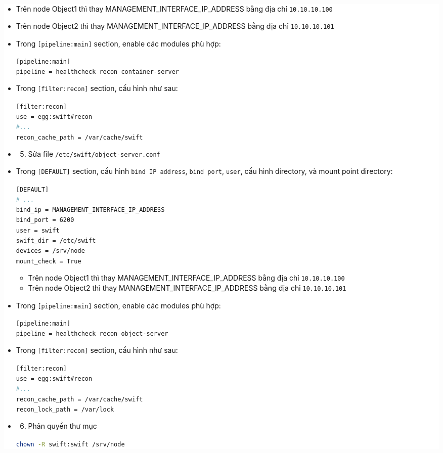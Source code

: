  - Trên node Object1 thì thay MANAGEMENT_INTERFACE_IP_ADDRESS bằng địa chỉ `10.10.10.100`
  - Trên node Object2 thì thay MANAGEMENT_INTERFACE_IP_ADDRESS bằng địa chỉ `10.10.10.101`

- Trong `[pipeline:main]` section, enable các modules phù hợp:

  ```sh
  [pipeline:main]
  pipeline = healthcheck recon container-server
  ```
  
- Trong `[filter:recon]` section, cấu hình như sau:

  ```sh
  [filter:recon]
  use = egg:swift#recon
  #...
  recon_cache_path = /var/cache/swift
  ```
  
- 5. Sửa file `/etc/swift/object-server.conf`
- Trong `[DEFAULT]` section, cấu hình `bind IP address`, `bind port`, `user`, cấu hình directory, và mount point directory:

  ```sh
  [DEFAULT]
  # ...
  bind_ip = MANAGEMENT_INTERFACE_IP_ADDRESS
  bind_port = 6200
  user = swift
  swift_dir = /etc/swift
  devices = /srv/node
  mount_check = True
  ```

  - Trên node Object1 thì thay MANAGEMENT_INTERFACE_IP_ADDRESS bằng địa chỉ `10.10.10.100`
  - Trên node Object2 thì thay MANAGEMENT_INTERFACE_IP_ADDRESS bằng địa chỉ `10.10.10.101`

- Trong `[pipeline:main]` section, enable các modules phù hợp:

  ```sh
  [pipeline:main]
  pipeline = healthcheck recon object-server
  ```
  
- Trong `[filter:recon]` section, cấu hình như sau:

  ```sh
  [filter:recon]
  use = egg:swift#recon
  #...
  recon_cache_path = /var/cache/swift
  recon_lock_path = /var/lock
  ```
 
- 6. Phân quyền thư mục

  ```sh
  chown -R swift:swift /srv/node
  ```
  